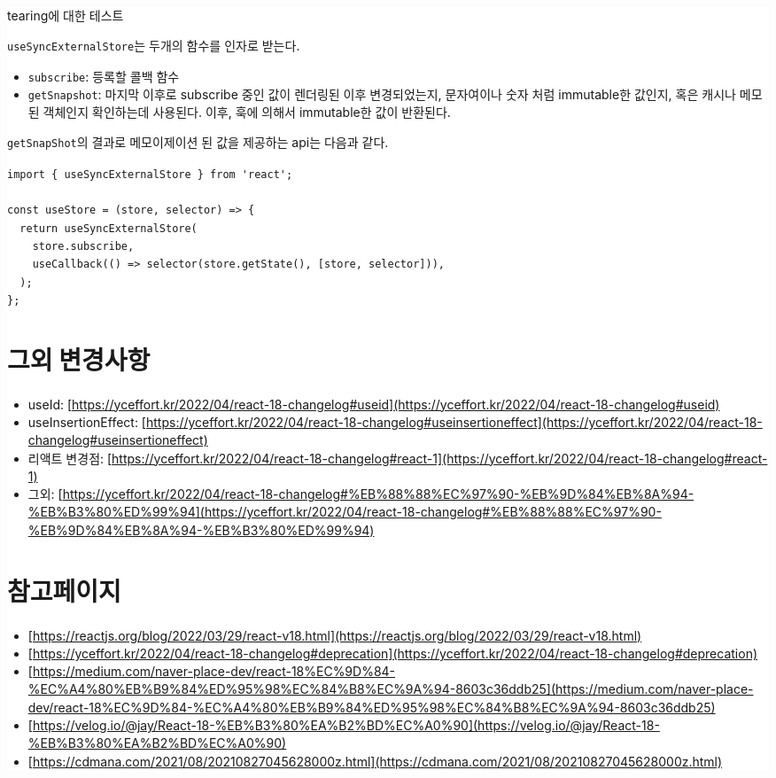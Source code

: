 tearing에 대한 테스트

`useSyncExternalStore`는 두개의 함수를 인자로 받는다.

- `subscribe`: 등록할 콜백 함수
- `getSnapshot`: 마지막 이후로 subscribe 중인 값이 렌더링된 이후 변경되었는지, 문자여이나 숫자 처럼 immutable한 값인지, 혹은 캐시나 메모된 객체인지 확인하는데 사용된다. 이후, 훅에 의해서 immutable한 값이 반환된다.

`getSnapShot`의 결과로 메모이제이션 된 값을 제공하는 api는 다음과 같다.

```tsx
import { useSyncExternalStore } from 'react';

const useStore = (store, selector) => {
  return useSyncExternalStore(
    store.subscribe,
    useCallback(() => selector(store.getState(), [store, selector])),
  );
};
```

# 그외 변경사항

- useId: [https://yceffort.kr/2022/04/react-18-changelog#useid](https://yceffort.kr/2022/04/react-18-changelog#useid)
- useInsertionEffect: [https://yceffort.kr/2022/04/react-18-changelog#useinsertioneffect](https://yceffort.kr/2022/04/react-18-changelog#useinsertioneffect)
- 리액트 변경점: [https://yceffort.kr/2022/04/react-18-changelog#react-1](https://yceffort.kr/2022/04/react-18-changelog#react-1)
- 그외: [https://yceffort.kr/2022/04/react-18-changelog#%EB%88%88%EC%97%90-%EB%9D%84%EB%8A%94-%EB%B3%80%ED%99%94](https://yceffort.kr/2022/04/react-18-changelog#%EB%88%88%EC%97%90-%EB%9D%84%EB%8A%94-%EB%B3%80%ED%99%94)

# 참고페이지

- [https://reactjs.org/blog/2022/03/29/react-v18.html](https://reactjs.org/blog/2022/03/29/react-v18.html)
- [https://yceffort.kr/2022/04/react-18-changelog#deprecation](https://yceffort.kr/2022/04/react-18-changelog#deprecation)
- [https://medium.com/naver-place-dev/react-18%EC%9D%84-%EC%A4%80%EB%B9%84%ED%95%98%EC%84%B8%EC%9A%94-8603c36ddb25](https://medium.com/naver-place-dev/react-18%EC%9D%84-%EC%A4%80%EB%B9%84%ED%95%98%EC%84%B8%EC%9A%94-8603c36ddb25)
- [https://velog.io/@jay/React-18-%EB%B3%80%EA%B2%BD%EC%A0%90](https://velog.io/@jay/React-18-%EB%B3%80%EA%B2%BD%EC%A0%90)
- [https://cdmana.com/2021/08/20210827045628000z.html](https://cdmana.com/2021/08/20210827045628000z.html)
